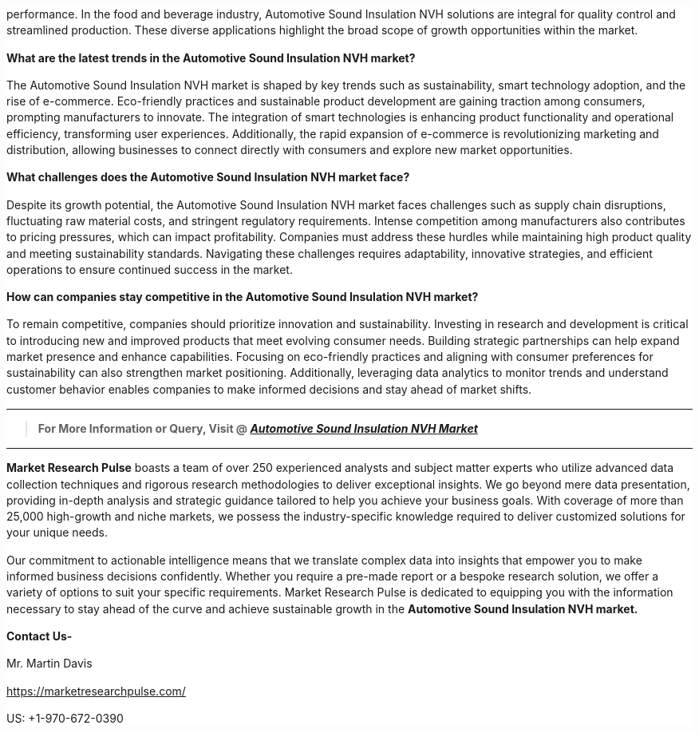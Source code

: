 performance. In the food and beverage industry, Automotive Sound Insulation NVH solutions are integral for quality control and streamlined production. These diverse applications highlight the broad scope of growth opportunities within the market.</p><p><strong>What are the latest trends in the Automotive Sound Insulation NVH market?</strong></p><p>The Automotive Sound Insulation NVH market is shaped by key trends such as sustainability, smart technology adoption, and the rise of e-commerce. Eco-friendly practices and sustainable product development are gaining traction among consumers, prompting manufacturers to innovate. The integration of smart technologies is enhancing product functionality and operational efficiency, transforming user experiences. Additionally, the rapid expansion of e-commerce is revolutionizing marketing and distribution, allowing businesses to connect directly with consumers and explore new market opportunities.</p><p><strong>What challenges does the Automotive Sound Insulation NVH market face?</strong></p><p>Despite its growth potential, the Automotive Sound Insulation NVH market faces challenges such as supply chain disruptions, fluctuating raw material costs, and stringent regulatory requirements. Intense competition among manufacturers also contributes to pricing pressures, which can impact profitability. Companies must address these hurdles while maintaining high product quality and meeting sustainability standards. Navigating these challenges requires adaptability, innovative strategies, and efficient operations to ensure continued success in the market.</p><p><strong>How can companies stay competitive in the Automotive Sound Insulation NVH market?</strong></p><p>To remain competitive, companies should prioritize innovation and sustainability. Investing in research and development is critical to introducing new and improved products that meet evolving consumer needs. Building strategic partnerships can help expand market presence and enhance capabilities. Focusing on eco-friendly practices and aligning with consumer preferences for sustainability can also strengthen market positioning. Additionally, leveraging data analytics to monitor trends and understand customer behavior enables companies to make informed decisions and stay ahead of market shifts.</p><hr /><blockquote><p><strong>For More Information or Query, Visit @&nbsp;<em><a href="https://marketresearchpulse.com/report/109906/automotive-sound-insulation-nvh-market?utm_source=Linkedin&utm_medium=023">Automotive Sound Insulation NVH Market</a></em></strong></p></blockquote><hr /><p><strong>Market Research Pulse</strong> boasts a team of over 250 experienced analysts and subject matter experts who utilize advanced data collection techniques and rigorous research methodologies to deliver exceptional insights. We go beyond mere data presentation, providing in-depth analysis and strategic guidance tailored to help you achieve your business goals. With coverage of more than 25,000 high-growth and niche markets, we possess the industry-specific knowledge required to deliver customized solutions for your unique needs.</p><p>Our commitment to actionable intelligence means that we translate complex data into insights that empower you to make informed business decisions confidently. Whether you require a pre-made report or a bespoke research solution, we offer a variety of options to suit your specific requirements. Market Research Pulse is dedicated to equipping you with the information necessary to stay ahead of the curve and achieve sustainable growth in the <strong>Automotive Sound Insulation NVH market.</strong></p><p><strong>Contact Us-</strong></p><p>Mr. Martin Davis</p><p>https://marketresearchpulse.com/</p><p>US: +1-970-672-0390</p>